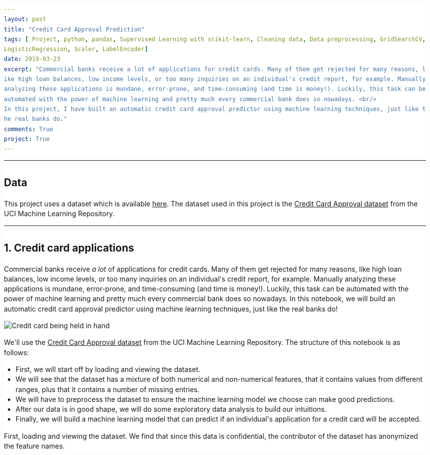 ```yaml
---
layout: post
title: "Credit Card Approval Prediction"
tags: [ Project, python, pandas, Supervised Learning with scikit-learn, Cleaning data, Data preprocessing, GridSearchCV, LogisticRegression, Scaler, LabelEncoder]
date: 2019-03-23
excerpt: "Commercial banks receive a lot of applications for credit cards. Many of them get rejected for many reasons, like high loan balances, low income levels, or too many inquiries on an individual's credit report, for example. Manually analyzing these applications is mundane, error-prone, and time-consuming (and time is money!). Luckily, this task can be automated with the power of machine learning and pretty much every commercial bank does so nowadays. <br/>
In this project, I have built an automatic credit card approval predictor using machine learning techniques, just like the real banks do."
comments: True
project: True
---
```


---
## Data
This project uses a dataset which is available [here](https://github.com/Kau5h1K/cred-pred/tree/master/datasets). The dataset used in this project is the [Credit Card Approval dataset](http://archive.ics.uci.edu/ml/datasets/credit+approval) from the UCI Machine Learning Repository.

---
## 1. Credit card applications
<p>Commercial banks receive <em>a lot</em> of applications for credit cards. Many of them get rejected for many reasons, like high loan balances, low income levels, or too many inquiries on an individual's credit report, for example. Manually analyzing these applications is mundane, error-prone, and time-consuming (and time is money!). Luckily, this task can be automated with the power of machine learning and pretty much every commercial bank does so nowadays. In this notebook, we will build an automatic credit card approval predictor using machine learning techniques, just like the real banks do!</p>
<p><img src="https://assets.datacamp.com/production/project_558/img/credit_card.jpg" alt="Credit card being held in hand"></p>
<p>We'll use the <a href="http://archive.ics.uci.edu/ml/datasets/credit+approval">Credit Card Approval dataset</a> from the UCI Machine Learning Repository. The structure of this notebook is as follows:</p>
<ul>
<li>First, we will start off by loading and viewing the dataset.</li>
<li>We will see that the dataset has a mixture of both numerical and non-numerical features, that it contains values from different ranges, plus that it contains a number of missing entries.</li>
<li>We will have to preprocess the dataset to ensure the machine learning model we choose can make good predictions.</li>
<li>After our data is in good shape, we will do some exploratory data analysis to build our intuitions.</li>
<li>Finally, we will build a machine learning model that can predict if an individual's application for a credit card will be accepted.</li>
</ul>
<p>First, loading and viewing the dataset. We find that since this data is confidential, the contributor of the dataset has anonymized the feature names.</p>
